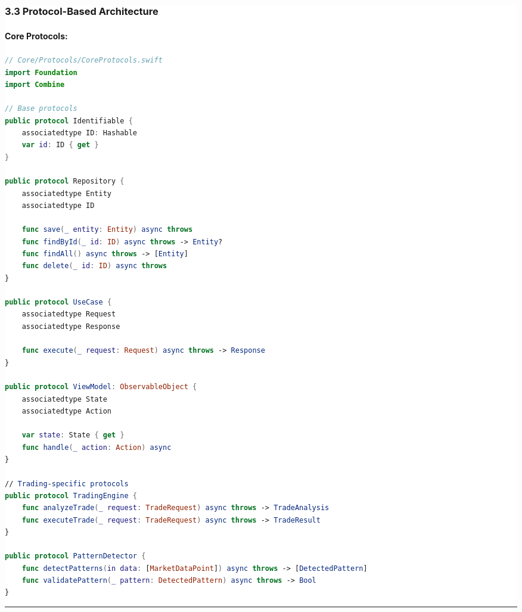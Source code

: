 ### 3.3 Protocol-Based Architecture

#### Core Protocols:
```swift
// Core/Protocols/CoreProtocols.swift
import Foundation
import Combine

// Base protocols
public protocol Identifiable {
    associatedtype ID: Hashable
    var id: ID { get }
}

public protocol Repository {
    associatedtype Entity
    associatedtype ID
    
    func save(_ entity: Entity) async throws
    func findById(_ id: ID) async throws -> Entity?
    func findAll() async throws -> [Entity]
    func delete(_ id: ID) async throws
}

public protocol UseCase {
    associatedtype Request
    associatedtype Response
    
    func execute(_ request: Request) async throws -> Response
}

public protocol ViewModel: ObservableObject {
    associatedtype State
    associatedtype Action
    
    var state: State { get }
    func handle(_ action: Action) async
}

// Trading-specific protocols
public protocol TradingEngine {
    func analyzeTrade(_ request: TradeRequest) async throws -> TradeAnalysis
    func executeTrade(_ request: TradeRequest) async throws -> TradeResult
}

public protocol PatternDetector {
    func detectPatterns(in data: [MarketDataPoint]) async throws -> [DetectedPattern]
    func validatePattern(_ pattern: DetectedPattern) async throws -> Bool
}
```

---